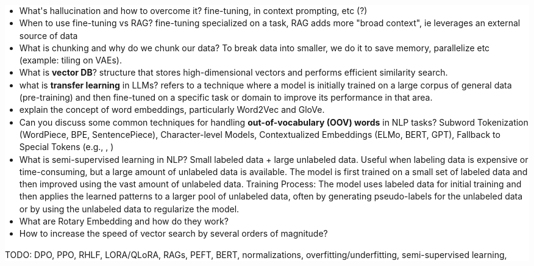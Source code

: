 - What's hallucination and how to overcome it? fine-tuning, in context prompting, etc (?)
- When to use fine-tuning vs RAG? fine-tuning specialized on a task, RAG adds more "broad context", ie leverages an external source of data
- What is chunking and why do we chunk our data? To break data into smaller, we do it to save memory, parallelize etc (example: tiling on VAEs).
- What is **vector DB**? structure that stores high-dimensional vectors and performs efficient similarity search.
- what is **transfer learning** in LLMs? refers to a technique where a model is initially trained on a large corpus of general data (pre-training) and then fine-tuned on a specific task or domain to improve its performance in that area.
- explain the concept of word embeddings, particularly Word2Vec and GloVe.
- Can you discuss some common techniques for handling **out-of-vocabulary (OOV) words** in NLP tasks? Subword Tokenization (WordPiece, BPE, SentencePiece), Character-level Models, Contextualized Embeddings (ELMo, BERT, GPT), Fallback to Special Tokens (e.g., <UNK>, <OOV>)
- What is semi-supervised learning in NLP? Small labeled data + large unlabeled data. Useful when labeling data is expensive or time-consuming, but a large amount of unlabeled data is available. The model is first trained on a small set of labeled data and then improved using the vast amount of unlabeled data.  Training Process: The model uses labeled data for initial training and then applies the learned patterns to a larger pool of unlabeled data, often by generating pseudo-labels for the unlabeled data or by using the unlabeled data to regularize the model.
- What are Rotary Embedding and how do they work?
- How to increase the speed of vector search by several orders of magnitude? 

TODO: DPO, PPO, RHLF, LORA/QLoRA, RAGs, PEFT, BERT, normalizations, overfitting/underfitting, semi-supervised learning,
